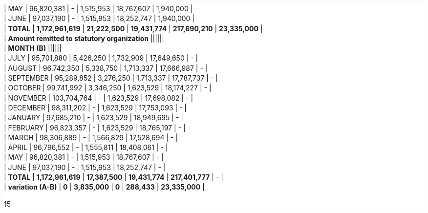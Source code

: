 | MAY | 96,820,381 | - | 1,515,953 | 18,767,607 | 1,940,000 |  
| JUNE | 97,037,190 | - | 1,515,953 | 18,252,747 | 1,940,000 |  
| **TOTAL** | **1,172,961,619** | **21,222,500** | **19,431,774** | **217,690,210** | **23,335,000** |  
| **Amount remitted to statutory organization** ||||||  
| **MONTH (B)** ||||||  
| JULY | 95,701,880 | 5,426,250 | 1,732,909 | 17,649,650 | - |  
| AUGUST | 96,742,350 | 5,338,750 | 1,713,337 | 17,666,987 | - |  
| SEPTEMBER | 95,289,852 | 3,276,250 | 1,713,337 | 17,787,737 | - |  
| OCTOBER | 99,741,992 | 3,346,250 | 1,623,529 | 18,174,227 | - |  
| NOVEMBER | 103,704,764 | - | 1,623,529 | 17,698,082 | - |  
| DECEMBER | 98,311,202 | - | 1,623,529 | 17,753,093 | - |  
| JANUARY | 97,685,210 | - | 1,623,529 | 18,949,695 | - |  
| FEBRUARY | 96,823,357 | - | 1,623,529 | 18,765,197 | - |  
| MARCH | 98,306,889 | - | 1,566,829 | 17,528,694 | - |  
| APRIL | 96,796,552 | - | 1,555,811 | 18,408,061 | - |  
| MAY | 96,820,381 | - | 1,515,953 | 18,767,607 | - |  
| JUNE | 97,037,190 | - | 1,515,953 | 18,252,747 | - |  
| **TOTAL** | **1,172,961,619** | **17,387,500** | **19,431,774** | **217,401,777** | - |  
| **variation (A-B)** | **0** | **3,835,000** | **0** | **288,433** | **23,335,000** |  


15

